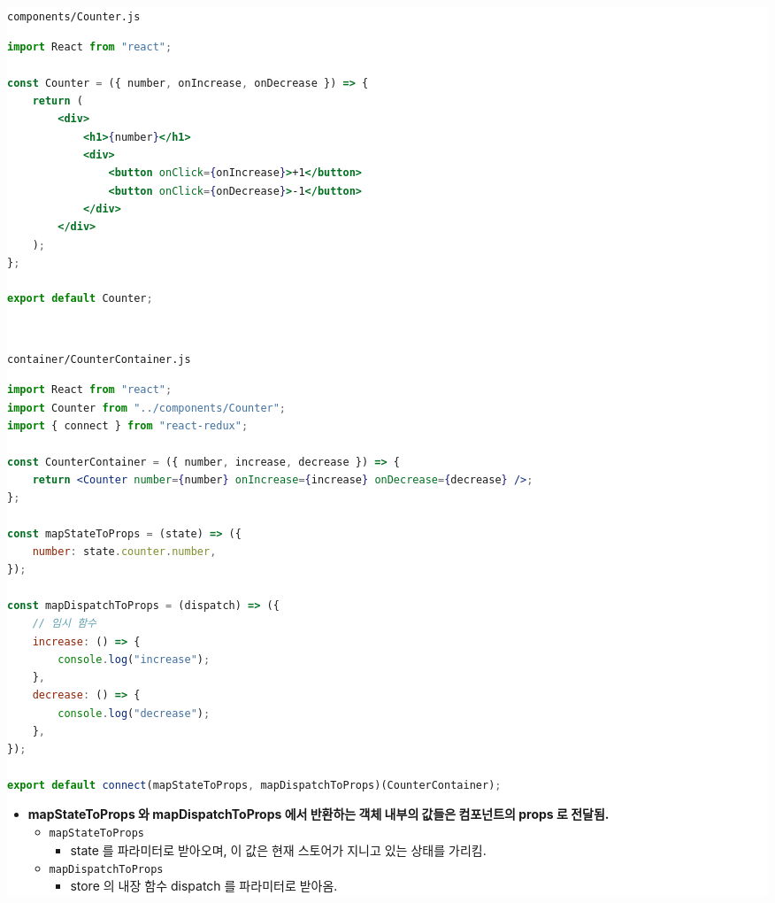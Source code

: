 `components/Counter.js`

```jsx
import React from "react";

const Counter = ({ number, onIncrease, onDecrease }) => {
	return (
		<div>
			<h1>{number}</h1>
			<div>
				<button onClick={onIncrease}>+1</button>
				<button onClick={onDecrease}>-1</button>
			</div>
		</div>
	);
};

export default Counter;
```

<br>

`container/CounterContainer.js`

```jsx
import React from "react";
import Counter from "../components/Counter";
import { connect } from "react-redux";

const CounterContainer = ({ number, increase, decrease }) => {
	return <Counter number={number} onIncrease={increase} onDecrease={decrease} />;
};

const mapStateToProps = (state) => ({
	number: state.counter.number,
});

const mapDispatchToProps = (dispatch) => ({
	// 임시 함수
	increase: () => {
		console.log("increase");
	},
	decrease: () => {
		console.log("decrease");
	},
});

export default connect(mapStateToProps, mapDispatchToProps)(CounterContainer);
```

- **mapStateToProps 와 mapDispatchToProps 에서 반환하는 객체 내부의 값들은 컴포넌트의 props 로 전달됨.**
  - `mapStateToProps`
    - state 를 파라미터로 받아오며, 이 값은 현재 스토어가 지니고 있는 상태를 가리킴.
  - `mapDispatchToProps`
    - store 의 내장 함수 dispatch 를 파라미터로 받아옴.
      <br>
